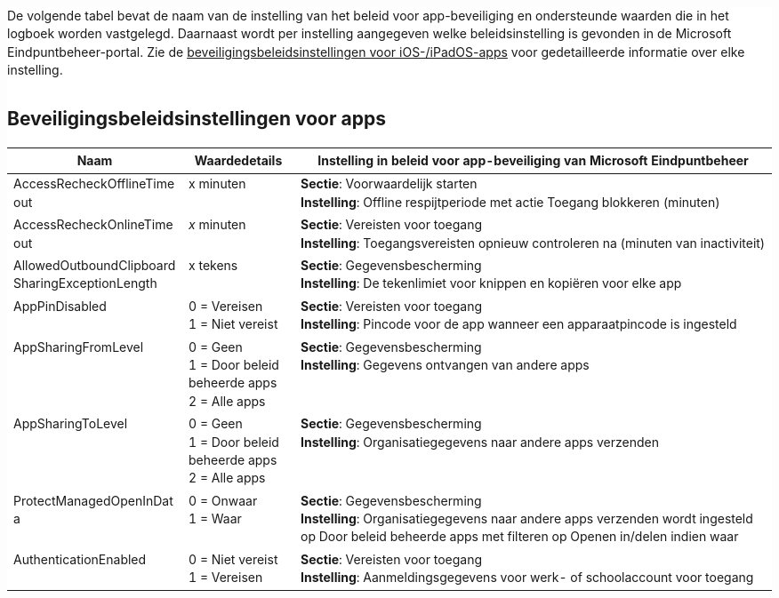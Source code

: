 De volgende tabel bevat de naam van de instelling van het beleid voor app-beveiliging en ondersteunde waarden die in het logboek worden vastgelegd. Daarnaast wordt per instelling aangegeven welke beleidsinstelling is gevonden in de Microsoft Eindpuntbeheer-portal. Zie de [beveiligingsbeleidsinstellingen voor iOS-/iPadOS-apps](app-protection-policy-settings-ios.md) voor gedetailleerde informatie over elke instelling.

## <a name="app-protection-policy-settings"></a>Beveiligingsbeleidsinstellingen voor apps

| Naam                        | Waardedetails                                                                                                                                                                                                                                                                                            | Instelling in beleid voor app-beveiliging van Microsoft Eindpuntbeheer                                                                                                                            |
|-----------------------------|-------------------------------------------------------------------------------------------------------------------------------------------------------------------------------------------------------------------------------------------------------------------------------------------------------------|-----------------------------------------------------------------------------------------------------------------------------------------------------------------------------------------|
| AccessRecheckOfflineTimeout | x minuten                                                                                                                                                                                                                                                                                                   | **Sectie**: Voorwaardelijk starten<br>**Instelling**: Offline respijtperiode met actie Toegang blokkeren (minuten)           |
| AccessRecheckOnlineTimeout  | _x_ minuten                                                                                                                                                                                                                                                                                                   | **Sectie**: Vereisten voor toegang<br>**Instelling**: Toegangsvereisten opnieuw controleren na (minuten van inactiviteit) |
| AllowedOutboundClipboardSharingExceptionLength               | x tekens                                                                                                                                                                                                                                                                                           | **Sectie**: Gegevensbescherming<br>**Instelling**: De tekenlimiet voor knippen en kopiëren voor elke app 
| AppPinDisabled              | 0 = Vereisen<br>1 = Niet vereist                                                                                                                                                                                                                                                                                           | **Sectie**: Vereisten voor toegang<br>**Instelling**: Pincode voor de app wanneer een apparaatpincode is ingesteld                                                                                                                                     |
| AppSharingFromLevel         | 0 = Geen<br>1 = Door beleid beheerde apps<br>2 = Alle apps                                                                                                                                                                                                                                                              | **Sectie**: Gegevensbescherming<br>**Instelling**: Gegevens ontvangen van andere apps                                                                                                                        |
| AppSharingToLevel           | 0 = Geen<br>1 = Door beleid beheerde apps<br>2 = Alle apps                                                                                                                                                                                                                                                              | **Sectie**: Gegevensbescherming<br>**Instelling**: Organisatiegegevens naar andere apps verzenden                                                                                                                         |
| ProtectManagedOpenInData           | 0 = Onwaar<br>1 = Waar                                                                                                                                                                                                                                                              | **Sectie**: Gegevensbescherming<br>**Instelling**: Organisatiegegevens naar andere apps verzenden wordt ingesteld op Door beleid beheerde apps met filteren op Openen in/delen indien waar                                                                                                                         |
| AuthenticationEnabled       | 0 = Niet vereist<br>1 = Vereisen                                                                                                                                                                                                                                                                                           | **Sectie**: Vereisten voor toegang<br>**Instelling**: Aanmeldingsgegevens voor werk- of schoolaccount voor toegang                                                                                                                      |